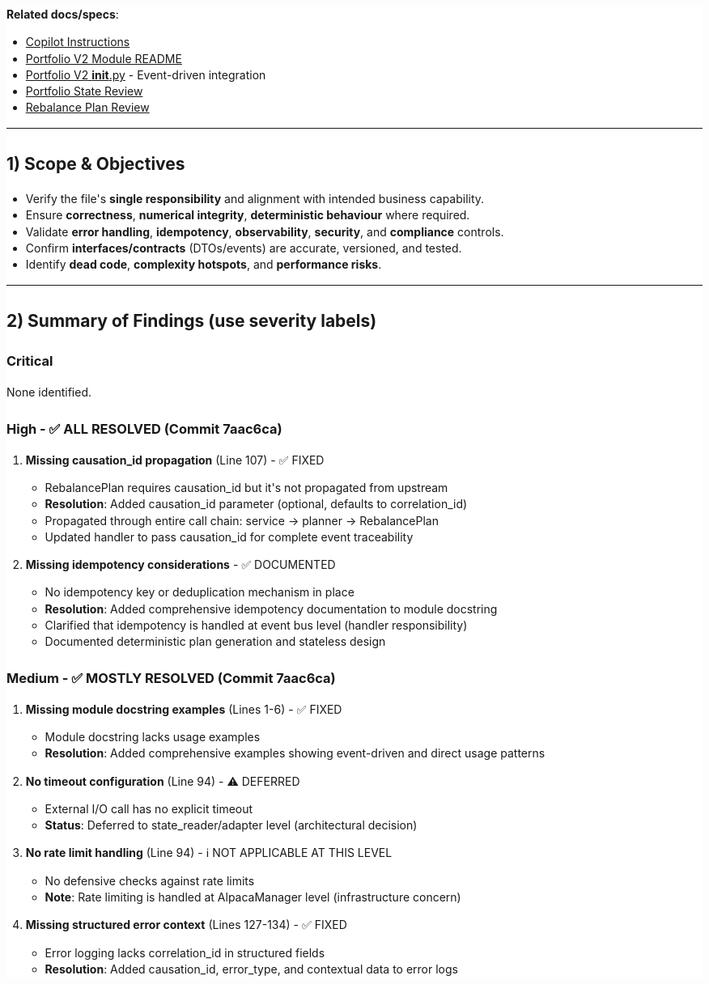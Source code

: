 **Related docs/specs**:
- [Copilot Instructions](/.github/copilot-instructions.md)
- [Portfolio V2 Module README](/the_alchemiser/portfolio_v2/README.md)
- [Portfolio V2 __init__.py](/the_alchemiser/portfolio_v2/__init__.py) - Event-driven integration
- [Portfolio State Review](/docs/file_reviews/FILE_REVIEW_portfolio_state.md)
- [Rebalance Plan Review](/docs/file_reviews/FILE_REVIEW_rebalance_plan.md)

---

## 1) Scope & Objectives

- Verify the file's **single responsibility** and alignment with intended business capability.
- Ensure **correctness**, **numerical integrity**, **deterministic behaviour** where required.
- Validate **error handling**, **idempotency**, **observability**, **security**, and **compliance** controls.
- Confirm **interfaces/contracts** (DTOs/events) are accurate, versioned, and tested.
- Identify **dead code**, **complexity hotspots**, and **performance risks**.

---

## 2) Summary of Findings (use severity labels)

### Critical
None identified.

### High - ✅ ALL RESOLVED (Commit 7aac6ca)
1. **Missing causation_id propagation** (Line 107) - ✅ FIXED
   - RebalancePlan requires causation_id but it's not propagated from upstream
   - **Resolution**: Added causation_id parameter (optional, defaults to correlation_id)
   - Propagated through entire call chain: service → planner → RebalancePlan
   - Updated handler to pass causation_id for complete event traceability
   
2. **Missing idempotency considerations** - ✅ DOCUMENTED
   - No idempotency key or deduplication mechanism in place
   - **Resolution**: Added comprehensive idempotency documentation to module docstring
   - Clarified that idempotency is handled at event bus level (handler responsibility)
   - Documented deterministic plan generation and stateless design

### Medium - ✅ MOSTLY RESOLVED (Commit 7aac6ca)
1. **Missing module docstring examples** (Lines 1-6) - ✅ FIXED
   - Module docstring lacks usage examples
   - **Resolution**: Added comprehensive examples showing event-driven and direct usage patterns

2. **No timeout configuration** (Line 94) - ⚠️ DEFERRED
   - External I/O call has no explicit timeout
   - **Status**: Deferred to state_reader/adapter level (architectural decision)

3. **No rate limit handling** (Line 94) - ℹ️ NOT APPLICABLE AT THIS LEVEL
   - No defensive checks against rate limits
   - **Note**: Rate limiting is handled at AlpacaManager level (infrastructure concern)

4. **Missing structured error context** (Lines 127-134) - ✅ FIXED
   - Error logging lacks correlation_id in structured fields
   - **Resolution**: Added causation_id, error_type, and contextual data to error logs
